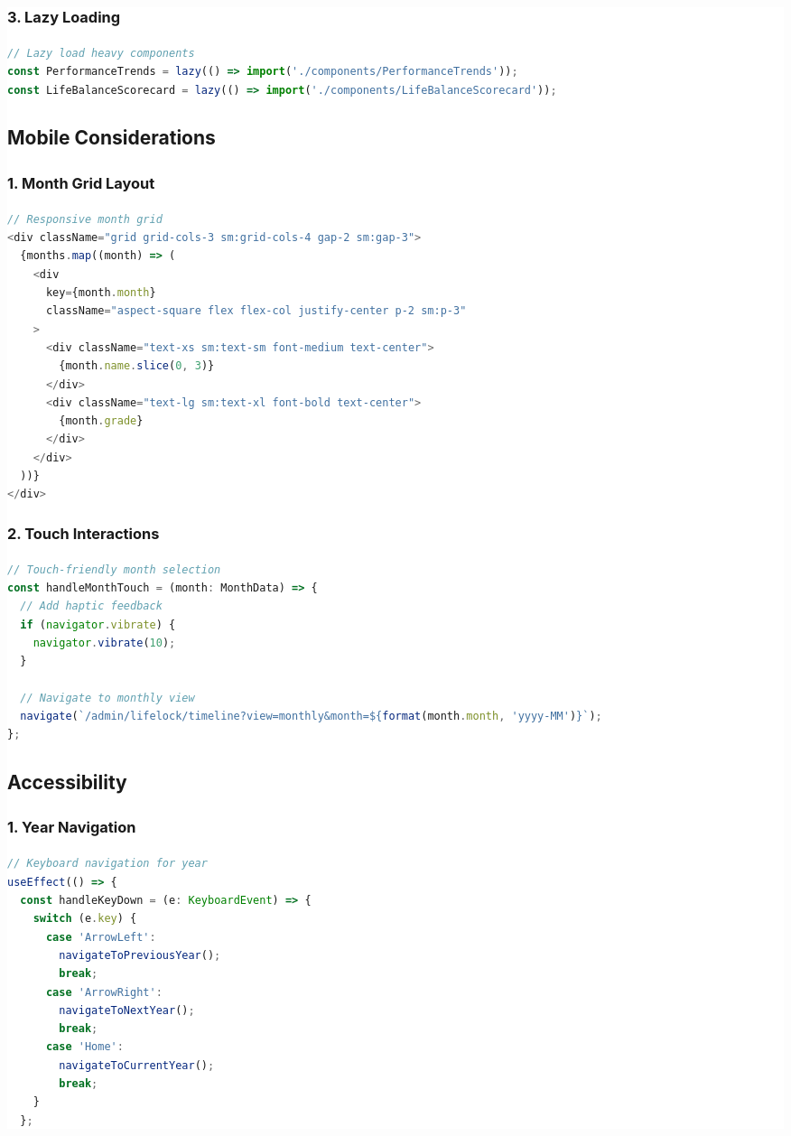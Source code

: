 ### 3. Lazy Loading
```typescript
// Lazy load heavy components
const PerformanceTrends = lazy(() => import('./components/PerformanceTrends'));
const LifeBalanceScorecard = lazy(() => import('./components/LifeBalanceScorecard'));
```

## Mobile Considerations

### 1. Month Grid Layout
```typescript
// Responsive month grid
<div className="grid grid-cols-3 sm:grid-cols-4 gap-2 sm:gap-3">
  {months.map((month) => (
    <div
      key={month.month}
      className="aspect-square flex flex-col justify-center p-2 sm:p-3"
    >
      <div className="text-xs sm:text-sm font-medium text-center">
        {month.name.slice(0, 3)}
      </div>
      <div className="text-lg sm:text-xl font-bold text-center">
        {month.grade}
      </div>
    </div>
  ))}
</div>
```

### 2. Touch Interactions
```typescript
// Touch-friendly month selection
const handleMonthTouch = (month: MonthData) => {
  // Add haptic feedback
  if (navigator.vibrate) {
    navigator.vibrate(10);
  }
  
  // Navigate to monthly view
  navigate(`/admin/lifelock/timeline?view=monthly&month=${format(month.month, 'yyyy-MM')}`);
};
```

## Accessibility

### 1. Year Navigation
```typescript
// Keyboard navigation for year
useEffect(() => {
  const handleKeyDown = (e: KeyboardEvent) => {
    switch (e.key) {
      case 'ArrowLeft':
        navigateToPreviousYear();
        break;
      case 'ArrowRight':
        navigateToNextYear();
        break;
      case 'Home':
        navigateToCurrentYear();
        break;
    }
  };
```